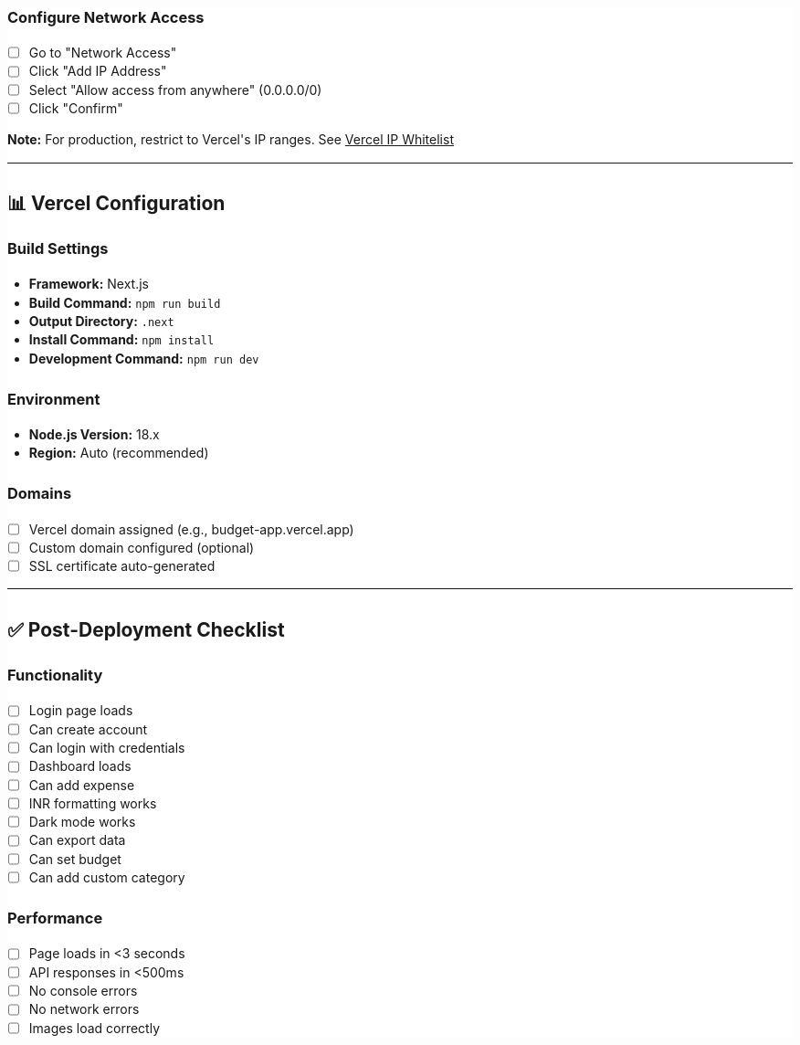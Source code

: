 ### Configure Network Access
- [ ] Go to "Network Access"
- [ ] Click "Add IP Address"
- [ ] Select "Allow access from anywhere" (0.0.0.0/0)
- [ ] Click "Confirm"

**Note:** For production, restrict to Vercel's IP ranges. See [Vercel IP Whitelist](https://vercel.com/docs/concepts/edge-network/regions-and-edge-middleware#vercel-edge-network-regions)

---

## 📊 Vercel Configuration

### Build Settings
- **Framework:** Next.js
- **Build Command:** `npm run build`
- **Output Directory:** `.next`
- **Install Command:** `npm install`
- **Development Command:** `npm run dev`

### Environment
- **Node.js Version:** 18.x
- **Region:** Auto (recommended)

### Domains
- [ ] Vercel domain assigned (e.g., budget-app.vercel.app)
- [ ] Custom domain configured (optional)
- [ ] SSL certificate auto-generated

---

## ✅ Post-Deployment Checklist

### Functionality
- [ ] Login page loads
- [ ] Can create account
- [ ] Can login with credentials
- [ ] Dashboard loads
- [ ] Can add expense
- [ ] INR formatting works
- [ ] Dark mode works
- [ ] Can export data
- [ ] Can set budget
- [ ] Can add custom category

### Performance
- [ ] Page loads in <3 seconds
- [ ] API responses in <500ms
- [ ] No console errors
- [ ] No network errors
- [ ] Images load correctly
